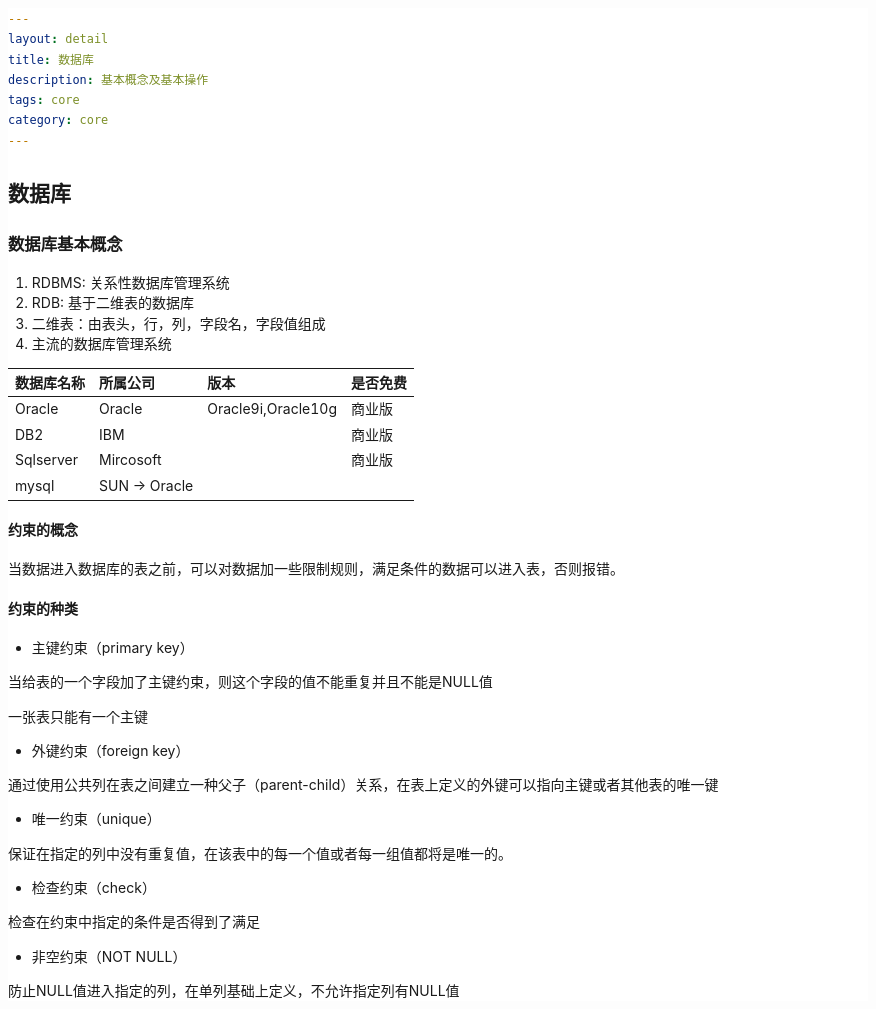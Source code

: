 ```yaml
---
layout: detail
title: 数据库
description: 基本概念及基本操作
tags: core
category: core
---
```


## 数据库
### 数据库基本概念

1. RDBMS: 关系性数据库管理系统
2. RDB: 基于二维表的数据库
3. 二维表：由表头，行，列，字段名，字段值组成
4. 主流的数据库管理系统

|数据库名称|所属公司|版本|是否免费|
|:---|:---|:---|:---|
|Oracle|Oracle|Oracle9i,Oracle10g|商业版|
|DB2|IBM||商业版|
|Sqlserver|Mircosoft||商业版|
|mysql|SUN -> Oracle|||


#### 约束的概念

当数据进入数据库的表之前，可以对数据加一些限制规则，满足条件的数据可以进入表，否则报错。

#### 约束的种类

- 主键约束（primary key）

当给表的一个字段加了主键约束，则这个字段的值不能重复并且不能是NULL值

一张表只能有一个主键

- 外键约束（foreign key）

通过使用公共列在表之间建立一种父子（parent-child）关系，在表上定义的外键可以指向主键或者其他表的唯一键

- 唯一约束（unique）

保证在指定的列中没有重复值，在该表中的每一个值或者每一组值都将是唯一的。

- 检查约束（check）

检查在约束中指定的条件是否得到了满足

- 非空约束（NOT NULL） 

防止NULL值进入指定的列，在单列基础上定义，不允许指定列有NULL值
